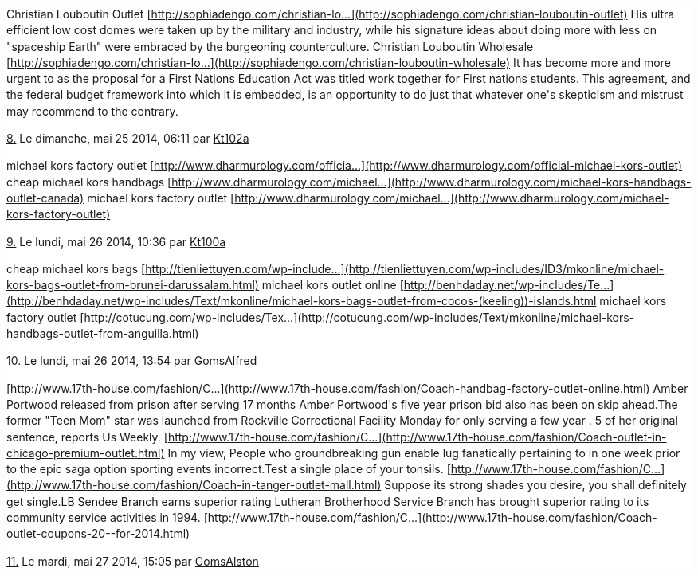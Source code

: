 Christian Louboutin Outlet [http://sophiadengo.com/christian-lo...](http://sophiadengo.com/christian-louboutin-outlet) His ultra efficient low cost domes were taken up by the military and industry, while his signature ideas about doing more with less on "spaceship Earth" were embraced by the burgeoning counterculture. Christian Louboutin Wholesale [http://sophiadengo.com/christian-lo...](http://sophiadengo.com/christian-louboutin-wholesale) It has become more and more urgent to as the proposal for a First Nations Education Act was titled work together for First nations students. This agreement, and the federal budget framework into which it is embedded, is an opportunity to do just that whatever one's skepticism and mistrust may recommend to the contrary.

[8.](http://blog.debrouillonet.org/TIC/index.php/post/2012/02/20/Jouons-avec-processing-et-arduino-!#c63490) Le dimanche, mai 25 2014, 06:11 par [Kt102a](http://www.safegrantcounty.org/?page_id=19841217)

michael kors factory outlet
[http://www.dharmurology.com/officia...](http://www.dharmurology.com/official-michael-kors-outlet)
cheap michael kors handbags
[http://www.dharmurology.com/michael...](http://www.dharmurology.com/michael-kors-handbags-outlet-canada)
michael kors factory outlet
[http://www.dharmurology.com/michael...](http://www.dharmurology.com/michael-kors-factory-outlet)

[9.](http://blog.debrouillonet.org/TIC/index.php/post/2012/02/20/Jouons-avec-processing-et-arduino-!#c63549) Le lundi, mai 26 2014, 10:36 par [Kt100a](http://www.tommiekelly.com/cheap-mk.html)

cheap michael kors bags
[http://tienliettuyen.com/wp-include...](http://tienliettuyen.com/wp-includes/ID3/mkonline/michael-kors-bags-outlet-from-brunei-darussalam.html)
michael kors outlet online
[http://benhdaday.net/wp-includes/Te...](http://benhdaday.net/wp-includes/Text/mkonline/michael-kors-bags-outlet-from-cocos-(keeling))-islands.html
michael kors factory outlet
[http://cotucung.com/wp-includes/Tex...](http://cotucung.com/wp-includes/Text/mkonline/michael-kors-handbags-outlet-from-anguilla.html)

[10.](http://blog.debrouillonet.org/TIC/index.php/post/2012/02/20/Jouons-avec-processing-et-arduino-!#c63572) Le lundi, mai 26 2014, 13:54 par [GomsAlfred](http://www.17th-house.com/fashion/Coach-online-outlet-coupon-code-2014.html)

[http://www.17th-house.com/fashion/C...](http://www.17th-house.com/fashion/Coach-handbag-factory-outlet-online.html) Amber Portwood released from prison after serving 17 months Amber Portwood's five year prison bid also has been on skip ahead.The former "Teen Mom" star was launched from Rockville Correctional Facility Monday for only serving a few year . 5 of her original sentence, reports Us Weekly. [http://www.17th-house.com/fashion/C...](http://www.17th-house.com/fashion/Coach-outlet-in-chicago-premium-outlet.html) In my view, People who groundbreaking gun enable lug fanatically pertaining to in one week prior to the epic saga option sporting events incorrect.Test a single place of your tonsils. [http://www.17th-house.com/fashion/C...](http://www.17th-house.com/fashion/Coach-in-tanger-outlet-mall.html) Suppose its strong shades you desire, you shall definitely get single.LB Sendee Branch earns superior rating Lutheran Brotherhood Service Branch has brought superior rating to its community service activities in 1994. [http://www.17th-house.com/fashion/C...](http://www.17th-house.com/fashion/Coach-outlet-coupons-20--for-2014.html)

[11.](http://blog.debrouillonet.org/TIC/index.php/post/2012/02/20/Jouons-avec-processing-et-arduino-!#c63677) Le mardi, mai 27 2014, 15:05 par [GomsAlston](http://worldsoccershop.playingparisian.com/)
